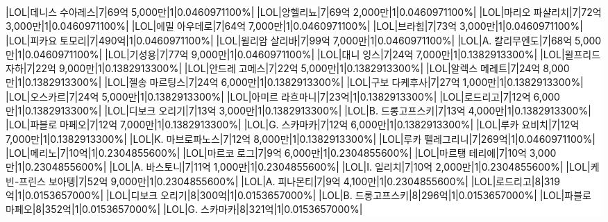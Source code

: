 |LOL|데니스 수아레스|7|69억 5,000만|1|0.0460971100%|
|LOL|앙헬리뇨|7|69억 2,000만|1|0.0460971100%|
|LOL|마리오 파샬리치|7|72억 3,000만|1|0.0460971100%|
|LOL|에밀 아우데로|7|64억 7,000만|1|0.0460971100%|
|LOL|브라힘|7|73억 3,000만|1|0.0460971100%|
|LOL|피카요 토모리|7|490억|1|0.0460971100%|
|LOL|윌리암 살리바|7|99억 7,000만|1|0.0460971100%|
|LOL|A. 칼리무엔도|7|68억 5,000만|1|0.0460971100%|
|LOL|기성용|7|77억 9,000만|1|0.0460971100%|
|LOL|대니 잉스|7|24억 7,000만|1|0.1382913300%|
|LOL|윌프리드 자하|7|22억 9,000만|1|0.1382913300%|
|LOL|안드레 고메스|7|22억 5,000만|1|0.1382913300%|
|LOL|알렉스 메레트|7|24억 8,000만|1|0.1382913300%|
|LOL|젤송 마르팅스|7|24억 6,000만|1|0.1382913300%|
|LOL|구보 다케후사|7|27억 1,000만|1|0.1382913300%|
|LOL|오스카르|7|24억 5,000만|1|0.1382913300%|
|LOL|아미르 라흐마니|7|23억|1|0.1382913300%|
|LOL|로드리고|7|12억 6,000만|1|0.1382913300%|
|LOL|디보크 오리기|7|13억 3,000만|1|0.1382913300%|
|LOL|B. 드롱고프스키|7|13억 4,000만|1|0.1382913300%|
|LOL|파블로 마페오|7|12억 7,000만|1|0.1382913300%|
|LOL|G. 스카마카|7|12억 6,000만|1|0.1382913300%|
|LOL|루카 요비치|7|12억 7,000만|1|0.1382913300%|
|LOL|K. 마브로파노스|7|12억 8,000만|1|0.1382913300%|
|LOL|루카 펠레그리니|7|269억|1|0.0460971100%|
|LOL|메리노|7|10억|1|0.2304855600%|
|LOL|마르코 로그|7|9억 6,000만|1|0.2304855600%|
|LOL|마르탱 테리에|7|10억 3,000만|1|0.2304855600%|
|LOL|A. 바스토니|7|11억 1,000만|1|0.2304855600%|
|LOL|I. 일리치|7|10억 2,000만|1|0.2304855600%|
|LOL|케빈-프린스 보아텡|7|52억 9,000만|1|0.2304855600%|
|LOL|A. 피나몬티|7|9억 4,100만|1|0.2304855600%|
|LOL|로드리고|8|319억|1|0.0153657000%|
|LOL|디보크 오리기|8|300억|1|0.0153657000%|
|LOL|B. 드롱고프스키|8|296억|1|0.0153657000%|
|LOL|파블로 마페오|8|352억|1|0.0153657000%|
|LOL|G. 스카마카|8|321억|1|0.0153657000%|